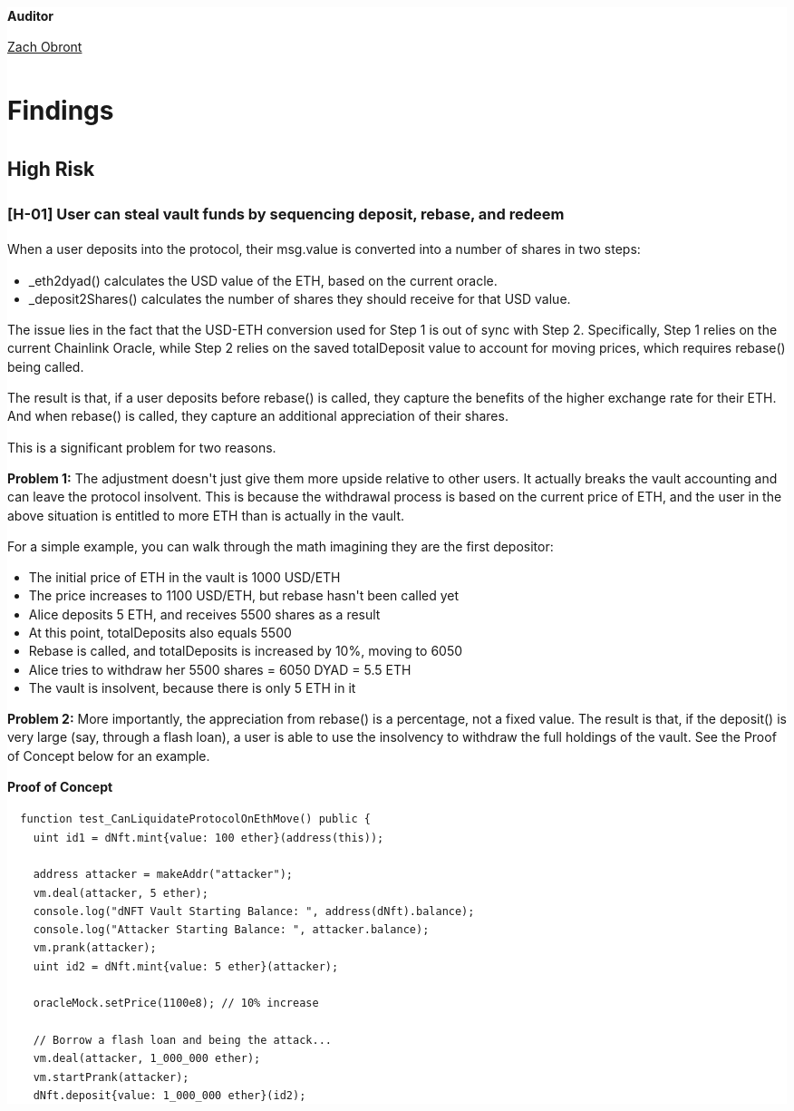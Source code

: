 **Auditor**

[Zach Obront](https://twitter.com/zachobront)

# Findings

## High Risk

### [H-01] User can steal vault funds by sequencing deposit, rebase, and redeem

When a user deposits into the protocol, their msg.value is converted into a number of shares in two steps:

- \_eth2dyad() calculates the USD value of the ETH, based on the current oracle.
- \_deposit2Shares() calculates the number of shares they should receive for that USD value.

The issue lies in the fact that the USD-ETH conversion used for Step 1 is out of sync with Step 2. Specifically, Step 1 relies on the current Chainlink Oracle, while Step 2 relies on the saved totalDeposit value to account for moving prices, which requires rebase() being called.

The result is that, if a user deposits before rebase() is called, they capture the benefits of the higher exchange rate for their ETH. And when rebase() is called, they capture an additional appreciation of their shares.

This is a significant problem for two reasons.

**Problem 1:** The adjustment doesn't just give them more upside relative to other users. It actually breaks the vault accounting and can leave the protocol insolvent. This is because the withdrawal process is based on the current price of ETH, and the user in the above situation is entitled to more ETH than is actually in the vault.

For a simple example, you can walk through the math imagining they are the first depositor:

- The initial price of ETH in the vault is 1000 USD/ETH
- The price increases to 1100 USD/ETH, but rebase hasn't been called yet
- Alice deposits 5 ETH, and receives 5500 shares as a result
- At this point, totalDeposits also equals 5500
- Rebase is called, and totalDeposits is increased by 10%, moving to 6050
- Alice tries to withdraw her 5500 shares = 6050 DYAD = 5.5 ETH
- The vault is insolvent, because there is only 5 ETH in it

**Problem 2:** More importantly, the appreciation from rebase() is a percentage, not a fixed value. The result is that, if the deposit() is very large (say, through a flash loan), a user is able to use the insolvency to withdraw the full holdings of the vault. See the Proof of Concept below for an example.

**Proof of Concept**

```solidity
  function test_CanLiquidateProtocolOnEthMove() public {
    uint id1 = dNft.mint{value: 100 ether}(address(this));

    address attacker = makeAddr("attacker");
    vm.deal(attacker, 5 ether);
    console.log("dNFT Vault Starting Balance: ", address(dNft).balance);
    console.log("Attacker Starting Balance: ", attacker.balance);
    vm.prank(attacker);
    uint id2 = dNft.mint{value: 5 ether}(attacker);

    oracleMock.setPrice(1100e8); // 10% increase

    // Borrow a flash loan and being the attack...
    vm.deal(attacker, 1_000_000 ether);
    vm.startPrank(attacker);
    dNft.deposit{value: 1_000_000 ether}(id2);

```